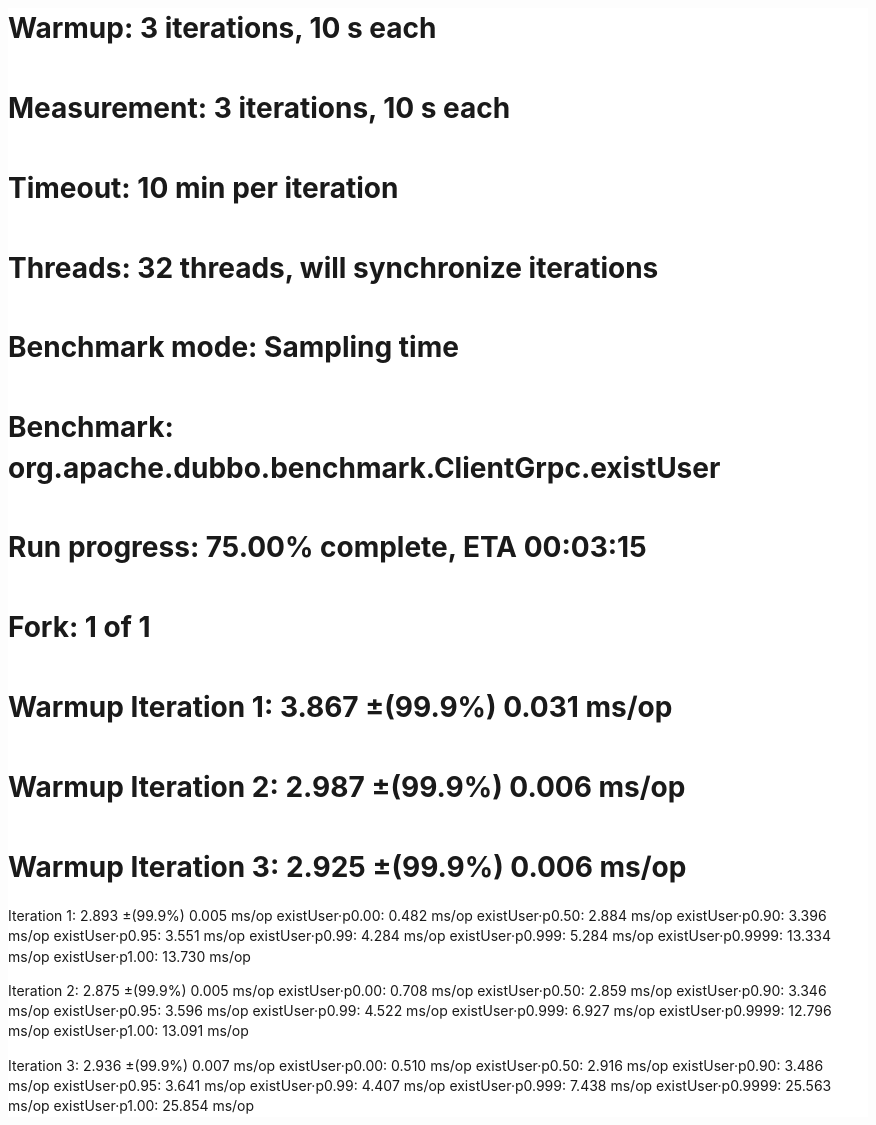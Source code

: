 # Warmup: 3 iterations, 10 s each
# Measurement: 3 iterations, 10 s each
# Timeout: 10 min per iteration
# Threads: 32 threads, will synchronize iterations
# Benchmark mode: Sampling time
# Benchmark: org.apache.dubbo.benchmark.ClientGrpc.existUser

# Run progress: 75.00% complete, ETA 00:03:15
# Fork: 1 of 1
# Warmup Iteration   1: 3.867 ±(99.9%) 0.031 ms/op
# Warmup Iteration   2: 2.987 ±(99.9%) 0.006 ms/op
# Warmup Iteration   3: 2.925 ±(99.9%) 0.006 ms/op
Iteration   1: 2.893 ±(99.9%) 0.005 ms/op
                 existUser·p0.00:   0.482 ms/op
                 existUser·p0.50:   2.884 ms/op
                 existUser·p0.90:   3.396 ms/op
                 existUser·p0.95:   3.551 ms/op
                 existUser·p0.99:   4.284 ms/op
                 existUser·p0.999:  5.284 ms/op
                 existUser·p0.9999: 13.334 ms/op
                 existUser·p1.00:   13.730 ms/op

Iteration   2: 2.875 ±(99.9%) 0.005 ms/op
                 existUser·p0.00:   0.708 ms/op
                 existUser·p0.50:   2.859 ms/op
                 existUser·p0.90:   3.346 ms/op
                 existUser·p0.95:   3.596 ms/op
                 existUser·p0.99:   4.522 ms/op
                 existUser·p0.999:  6.927 ms/op
                 existUser·p0.9999: 12.796 ms/op
                 existUser·p1.00:   13.091 ms/op

Iteration   3: 2.936 ±(99.9%) 0.007 ms/op
                 existUser·p0.00:   0.510 ms/op
                 existUser·p0.50:   2.916 ms/op
                 existUser·p0.90:   3.486 ms/op
                 existUser·p0.95:   3.641 ms/op
                 existUser·p0.99:   4.407 ms/op
                 existUser·p0.999:  7.438 ms/op
                 existUser·p0.9999: 25.563 ms/op
                 existUser·p1.00:   25.854 ms/op
